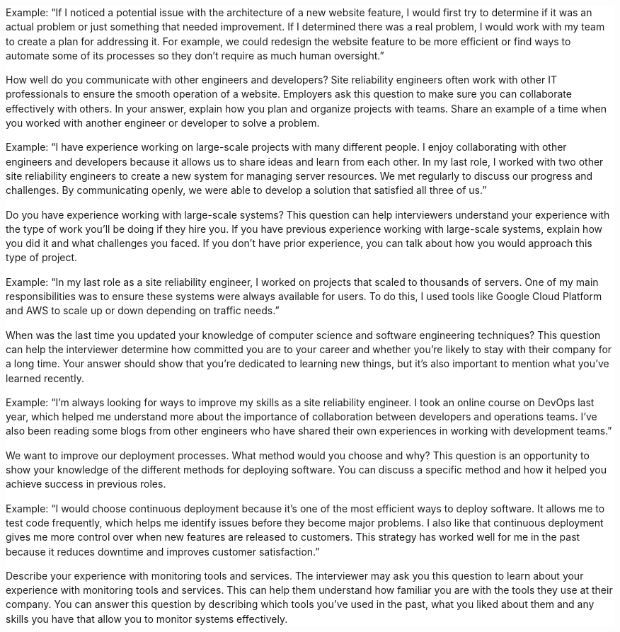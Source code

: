 Example: “If I noticed a potential issue with the architecture of a new website feature, I would first try to determine if it was an actual problem or just something that needed improvement. If I determined there was a real problem, I would work with my team to create a plan for addressing it. For example, we could redesign the website feature to be more efficient or find ways to automate some of its processes so they don’t require as much human oversight.”



How well do you communicate with other engineers and developers?
Site reliability engineers often work with other IT professionals to ensure the smooth operation of a website. Employers ask this question to make sure you can collaborate effectively with others. In your answer, explain how you plan and organize projects with teams. Share an example of a time when you worked with another engineer or developer to solve a problem.

Example: “I have experience working on large-scale projects with many different people. I enjoy collaborating with other engineers and developers because it allows us to share ideas and learn from each other. In my last role, I worked with two other site reliability engineers to create a new system for managing server resources. We met regularly to discuss our progress and challenges. By communicating openly, we were able to develop a solution that satisfied all three of us.”

Do you have experience working with large-scale systems?
This question can help interviewers understand your experience with the type of work you’ll be doing if they hire you. If you have previous experience working with large-scale systems, explain how you did it and what challenges you faced. If you don’t have prior experience, you can talk about how you would approach this type of project.

Example: “In my last role as a site reliability engineer, I worked on projects that scaled to thousands of servers. One of my main responsibilities was to ensure these systems were always available for users. To do this, I used tools like Google Cloud Platform and AWS to scale up or down depending on traffic needs.”

When was the last time you updated your knowledge of computer science and software engineering techniques?
This question can help the interviewer determine how committed you are to your career and whether you’re likely to stay with their company for a long time. Your answer should show that you’re dedicated to learning new things, but it’s also important to mention what you’ve learned recently.

Example: “I’m always looking for ways to improve my skills as a site reliability engineer. I took an online course on DevOps last year, which helped me understand more about the importance of collaboration between developers and operations teams. I’ve also been reading some blogs from other engineers who have shared their own experiences in working with development teams.”

We want to improve our deployment processes. What method would you choose and why?
This question is an opportunity to show your knowledge of the different methods for deploying software. You can discuss a specific method and how it helped you achieve success in previous roles.

Example: “I would choose continuous deployment because it’s one of the most efficient ways to deploy software. It allows me to test code frequently, which helps me identify issues before they become major problems. I also like that continuous deployment gives me more control over when new features are released to customers. This strategy has worked well for me in the past because it reduces downtime and improves customer satisfaction.”

Describe your experience with monitoring tools and services.
The interviewer may ask you this question to learn about your experience with monitoring tools and services. This can help them understand how familiar you are with the tools they use at their company. You can answer this question by describing which tools you’ve used in the past, what you liked about them and any skills you have that allow you to monitor systems effectively.
